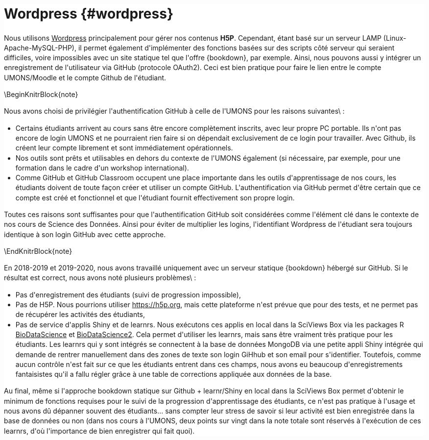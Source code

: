 # Wordpress {#wordpress}



Nous utilisons [Wordpress](https://wordpress.org) principalement pour gérer nos contenus **H5P**. Cependant, étant basé sur un serveur LAMP (Linux-Apache-MySQL-PHP), il permet également d'implémenter des fonctions basées sur des scripts côté serveur qui seraient difficiles, voire impossibles avec un site statique tel que l'offre {bookdown}, par exemple. Ainsi, nous pouvons aussi y intégrer un enregistrement de l'utilisateur via GitHub (protocole OAuth2). Ceci est bien pratique pour faire le lien entre le compte UMONS/Moodle et le compte Github de l'étudiant.

\BeginKnitrBlock{note}<div class="note">Nous avons choisi de privilégier l'authentification GitHub à celle de l'UMONS pour les raisons suivantes\ :

- Certains étudiants arrivent au cours sans être encore complètement inscrits, avec leur propre PC portable. Ils n'ont pas encore de login UMONS et ne pourraient rien faire si on dépendait exclusivement de ce login pour travailler. Avec Github, ils créent leur compte librement et sont immédiatement opérationnels.
- Nos outils sont prêts et utilisables en dehors du contexte de l'UMONS également (si nécessaire, par exemple, pour une formation dans le cadre d'un workshop international).
- Comme GitHub et GitHub Classroom occupent une place importante dans les outils d'apprentissage de nos cours, les étudiants doivent de toute façon créer et utiliser un compte GitHub. L'authentification via GitHub permet d'être certain que ce compte est créé et fonctionnel et que l'étudiant fournit effectivement son propre login.

Toutes ces raisons sont suffisantes pour que l'authentification GitHub soit considérées comme l'élément clé dans le contexte de nos cours de Science des Données. Ainsi pour éviter de multiplier les logins, l'identifiant Wordpress de l'étudiant sera toujours identique à son login GitHub avec cette approche.
</div>\EndKnitrBlock{note}

En 2018-2019 et 2019-2020, nous avons travaillé uniquement avec un serveur statique {bookdown} hébergé sur GitHub. Si le résultat est correct, nous avons noté plusieurs problèmes\ :

- Pas d'enregistrement des étudiants (suivi de progression impossible),
- Pas de H5P. Nous pourrions utiliser https://h5p.org, mais cette plateforme n'est prévue que pour des tests, et ne permet pas de récupérer les activités des étudiants,
- Pas de service d'applis Shiny et de learnrs. Nous exécutons ces applis en local dans la SciViews Box via les packages R [BioDataScience](https://github.com/BioDataScience-Course/BioDataScience) et [BioDataScience2](https://github.com/BioDataScience-Course/BioDataScience2). Cela permet d'utiliser les learnrs, mais sans être vraiment très pratique pour les étudiants. Les learnrs qui y sont intégrés se connectent à la base de données MongoDB via une petite appli Shiny intégrée qui demande de rentrer manuellement dans des zones de texte son login GiHhub et son email pour s'identifier. Toutefois, comme aucun contrôle n'est fait sur ce que les étudiants entrent dans ces champs, nous avons eu beaucoup d'enregistrements fantaisistes qu'il a fallu régler grâce à une table de corrections appliquée aux données de la base.

Au final, même si l'approche bookdown statique sur Github + learnr/Shiny en local dans la SciViews Box permet d'obtenir le minimum de fonctions requises pour le suivi de la progression d'apprentissage des étudiants, ce n'est pas pratique à l'usage et nous avons dû dépanner souvent des étudiants... sans compter leur stress de savoir si leur activité est bien enregistrée dans la base de données ou non (dans nos cours à l'UMONS, deux points sur vingt dans la note totale sont réservés à l'exécution de ces learnrs, d'où l'importance de bien enregistrer qui fait quoi).
